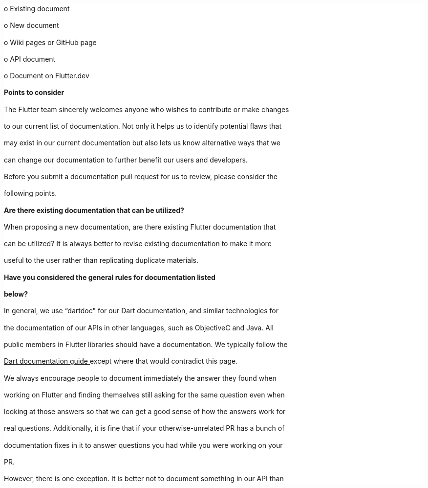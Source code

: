 



o Existing document

o New document

o Wiki pages or GitHub page

o API document

o Document on Flutter.dev

**Points to consider**

The Flutter team sincerely welcomes anyone who wishes to contribute or make changes

to our current list of documentation. Not only it helps us to identify potential flaws that

may exist in our current documentation but also lets us know alternative ways that we

can change our documentation to further benefit our users and developers.

Before you submit a documentation pull request for us to review, please consider the

following points.

**Are there existing documentation that can be utilized?**

When proposing a new documentation, are there existing Flutter documentation that

can be utilized? It is always better to revise existing documentation to make it more

useful to the user rather than replicating duplicate materials.

**Have you considered the general rules for documentation listed**

**below?**

In general, we use “dartdoc" for our Dart documentation, and similar technologies for

the documentation of our APIs in other languages, such as ObjectiveC and Java. All

public members in Flutter libraries should have a documentation. We typically follow the

[Dart](https://www.dartlang.org/effective-dart/documentation/#doc-comments)[ ](https://www.dartlang.org/effective-dart/documentation/#doc-comments)[documentation](https://www.dartlang.org/effective-dart/documentation/#doc-comments)[ ](https://www.dartlang.org/effective-dart/documentation/#doc-comments)[guide](https://www.dartlang.org/effective-dart/documentation/#doc-comments)[ ](https://www.dartlang.org/effective-dart/documentation/#doc-comments)except where that would contradict this page.

We always encourage people to document immediately the answer they found when

working on Flutter and finding themselves still asking for the same question even when

looking at those answers so that we can get a good sense of how the answers work for

real questions. Additionally, it is fine that if your otherwise-unrelated PR has a bunch of

documentation fixes in it to answer questions you had while you were working on your

PR.

However, there is one exception. It is better not to document something in our API than
